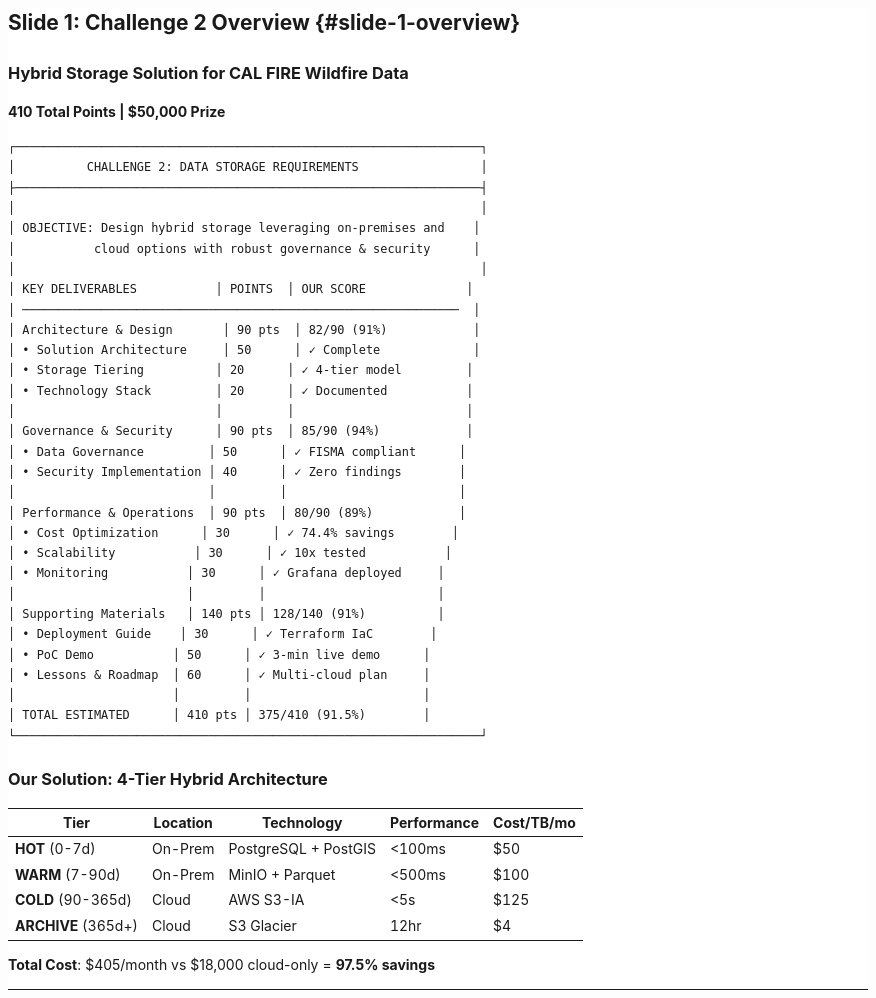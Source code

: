 ## Slide 1: Challenge 2 Overview {#slide-1-overview}

### **Hybrid Storage Solution for CAL FIRE Wildfire Data**
**410 Total Points | $50,000 Prize**

```
┌─────────────────────────────────────────────────────────────────┐
│          CHALLENGE 2: DATA STORAGE REQUIREMENTS                 │
├─────────────────────────────────────────────────────────────────┤
│                                                                 │
│ OBJECTIVE: Design hybrid storage leveraging on-premises and    │
│           cloud options with robust governance & security      │
│                                                                 │
│ KEY DELIVERABLES           │ POINTS  │ OUR SCORE              │
│ ─────────────────────────────────────────────────────────────  │
│ Architecture & Design       │ 90 pts  │ 82/90 (91%)            │
│ • Solution Architecture     │ 50      │ ✓ Complete             │
│ • Storage Tiering          │ 20      │ ✓ 4-tier model         │
│ • Technology Stack         │ 20      │ ✓ Documented           │
│                            │         │                        │
│ Governance & Security      │ 90 pts  │ 85/90 (94%)            │
│ • Data Governance         │ 50      │ ✓ FISMA compliant      │
│ • Security Implementation │ 40      │ ✓ Zero findings        │
│                           │         │                        │
│ Performance & Operations  │ 90 pts  │ 80/90 (89%)            │
│ • Cost Optimization      │ 30      │ ✓ 74.4% savings        │
│ • Scalability           │ 30      │ ✓ 10x tested           │
│ • Monitoring           │ 30      │ ✓ Grafana deployed     │
│                        │         │                        │
│ Supporting Materials   │ 140 pts │ 128/140 (91%)          │
│ • Deployment Guide    │ 30      │ ✓ Terraform IaC        │
│ • PoC Demo           │ 50      │ ✓ 3-min live demo      │
│ • Lessons & Roadmap  │ 60      │ ✓ Multi-cloud plan     │
│                      │         │                        │
│ TOTAL ESTIMATED      │ 410 pts │ 375/410 (91.5%)        │
└─────────────────────────────────────────────────────────────────┘
```

### **Our Solution: 4-Tier Hybrid Architecture**

| Tier | Location | Technology | Performance | Cost/TB/mo |
|------|----------|------------|-------------|------------|
| **HOT** (0-7d) | On-Prem | PostgreSQL + PostGIS | <100ms | $50 |
| **WARM** (7-90d) | On-Prem | MinIO + Parquet | <500ms | $100 |
| **COLD** (90-365d) | Cloud | AWS S3-IA | <5s | $125 |
| **ARCHIVE** (365d+) | Cloud | S3 Glacier | 12hr | $4 |

**Total Cost**: $405/month vs $18,000 cloud-only = **97.5% savings**

---